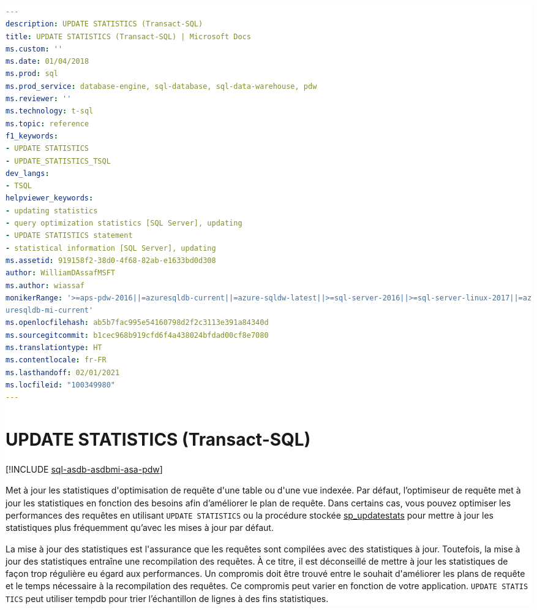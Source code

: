 ```yaml
---
description: UPDATE STATISTICS (Transact-SQL)
title: UPDATE STATISTICS (Transact-SQL) | Microsoft Docs
ms.custom: ''
ms.date: 01/04/2018
ms.prod: sql
ms.prod_service: database-engine, sql-database, sql-data-warehouse, pdw
ms.reviewer: ''
ms.technology: t-sql
ms.topic: reference
f1_keywords:
- UPDATE STATISTICS
- UPDATE_STATISTICS_TSQL
dev_langs:
- TSQL
helpviewer_keywords:
- updating statistics
- query optimization statistics [SQL Server], updating
- UPDATE STATISTICS statement
- statistical information [SQL Server], updating
ms.assetid: 919158f2-38d0-4f68-82ab-e1633bd0d308
author: WilliamDAssafMSFT
ms.author: wiassaf
monikerRange: '>=aps-pdw-2016||=azuresqldb-current||=azure-sqldw-latest||>=sql-server-2016||>=sql-server-linux-2017||=azuresqldb-mi-current'
ms.openlocfilehash: ab5b7fac995e54160798d2f2c3113e391a84340d
ms.sourcegitcommit: b1cec968b919cfd6f4a438024bfdad00cf8e7080
ms.translationtype: HT
ms.contentlocale: fr-FR
ms.lasthandoff: 02/01/2021
ms.locfileid: "100349980"
---
```

# <a name="update-statistics-transact-sql"></a>UPDATE STATISTICS (Transact-SQL)
[!INCLUDE [sql-asdb-asdbmi-asa-pdw](../../includes/applies-to-version/sql-asdb-asdbmi-asa-pdw.md)]

Met à jour les statistiques d'optimisation de requête d'une table ou d'une vue indexée. Par défaut, l’optimiseur de requête met à jour les statistiques en fonction des besoins afin d’améliorer le plan de requête. Dans certains cas, vous pouvez optimiser les performances des requêtes en utilisant `UPDATE STATISTICS` ou la procédure stockée [sp_updatestats](../../relational-databases/system-stored-procedures/sp-updatestats-transact-sql.md) pour mettre à jour les statistiques plus fréquemment qu’avec les mises à jour par défaut.  
  
La mise à jour des statistiques est l'assurance que les requêtes sont compilées avec des statistiques à jour. Toutefois, la mise à jour des statistiques entraîne une recompilation des requêtes. À ce titre, il est déconseillé de mettre à jour les statistiques de façon trop régulière eu égard aux performances. Un compromis doit être trouvé entre le souhait d'améliorer les plans de requête et le temps nécessaire à la recompilation des requêtes. Ce compromis peut varier en fonction de votre application. `UPDATE STATISTICS` peut utiliser tempdb pour trier l’échantillon de lignes à des fins statistiques.  
  
